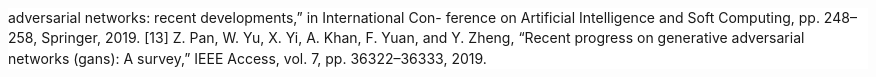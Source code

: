 adversarial networks: recent developments,” in International Con-
ference on Artificial Intelligence and Soft Computing, pp. 248–258,
Springer, 2019.
[13] Z. Pan, W. Yu, X. Yi, A. Khan, F. Yuan, and Y. Zheng, “Recent
progress on generative adversarial networks (gans): A survey,”
IEEE Access, vol. 7, pp. 36322–36333, 2019.

